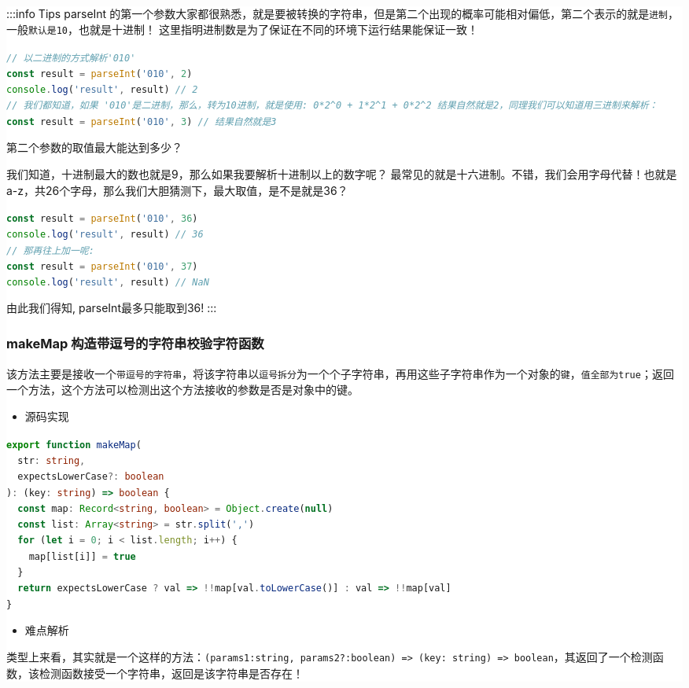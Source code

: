 :::info Tips
parseInt 的第一个参数大家都很熟悉，就是要被转换的字符串，但是第二个出现的概率可能相对偏低，第二个表示的就是`进制`，一般`默认是10`，也就是十进制！
这里指明进制数是为了保证在不同的环境下运行结果能保证一致！

```TypeScript
// 以二进制的方式解析'010'
const result = parseInt('010', 2)
console.log('result', result) // 2
// 我们都知道，如果 '010'是二进制，那么，转为10进制，就是使用: 0*2^0 + 1*2^1 + 0*2^2 结果自然就是2，同理我们可以知道用三进制来解析：
const result = parseInt('010', 3) // 结果自然就是3
```

<Badge text="思考"/>

 第二个参数的取值最大能达到多少？

<Badge text="猜测" type="warning"/> 

我们知道，十进制最大的数也就是9，那么如果我要解析十进制以上的数字呢？
最常见的就是十六进制。不错，我们会用字母代替！也就是a-z，共26个字母，那么我们大胆猜测下，最大取值，是不是就是36？

```TypeScript
const result = parseInt('010', 36)
console.log('result', result) // 36
// 那再往上加一呢:
const result = parseInt('010', 37)
console.log('result', result) // NaN
```
由此我们得知, parseInt最多只能取到36!
:::

### makeMap 构造带逗号的字符串校验字符函数

该方法主要是接收一个`带逗号的字符串`，将该字符串以`逗号拆分`为一个个子字符串，再用这些子字符串作为一个对象的`键`，`值全部为true`；返回一个方法，这个方法可以检测出这个方法接收的参数是否是对象中的键。

- 源码实现

```TypeScript
export function makeMap(
  str: string,
  expectsLowerCase?: boolean
): (key: string) => boolean {
  const map: Record<string, boolean> = Object.create(null)
  const list: Array<string> = str.split(',')
  for (let i = 0; i < list.length; i++) {
    map[list[i]] = true
  }
  return expectsLowerCase ? val => !!map[val.toLowerCase()] : val => !!map[val]
}
```

- 难点解析

类型上来看，其实就是一个这样的方法：`(params1:string, params2?:boolean) => (key: string) => boolean`，其返回了一个检测函数，该检测函数接受一个字符串，返回是该字符串是否存在！
